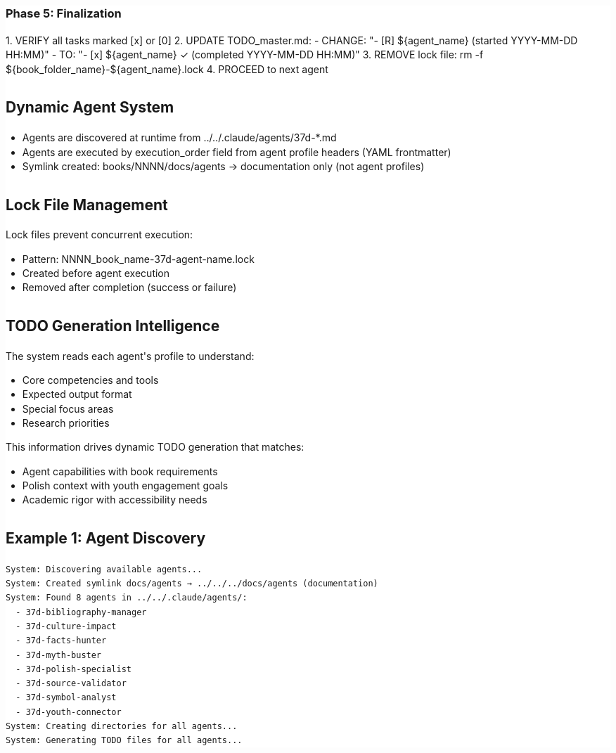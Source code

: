 ### Phase 5: Finalization
<instructions>
1. VERIFY all tasks marked [x] or [0]
2. UPDATE TODO_master.md:
   - CHANGE: "- [R] ${agent_name} (started YYYY-MM-DD HH:MM)"
   - TO: "- [x] ${agent_name} ✓ (completed YYYY-MM-DD HH:MM)"
3. REMOVE lock file: rm -f ${book_folder_name}-${agent_name}.lock
4. PROCEED to next agent
</instructions>
</agent-execution-pattern>

</workflow>

<context>

## Dynamic Agent System
- Agents are discovered at runtime from ../../.claude/agents/37d-*.md
- Agents are executed by execution_order field from agent profile headers (YAML frontmatter)
- Symlink created: books/NNNN/docs/agents → documentation only (not agent profiles)

## Lock File Management
Lock files prevent concurrent execution:
- Pattern: NNNN_book_name-37d-agent-name.lock
- Created before agent execution
- Removed after completion (success or failure)

## TODO Generation Intelligence
The system reads each agent's profile to understand:
- Core competencies and tools
- Expected output format
- Special focus areas
- Research priorities

This information drives dynamic TODO generation that matches:
- Agent capabilities with book requirements
- Polish context with youth engagement goals
- Academic rigor with accessibility needs

</context>

<examples>

## Example 1: Agent Discovery
```
System: Discovering available agents...
System: Created symlink docs/agents → ../../../docs/agents (documentation)
System: Found 8 agents in ../../.claude/agents/:
  - 37d-bibliography-manager
  - 37d-culture-impact
  - 37d-facts-hunter
  - 37d-myth-buster
  - 37d-polish-specialist
  - 37d-source-validator
  - 37d-symbol-analyst
  - 37d-youth-connector
System: Creating directories for all agents...
System: Generating TODO files for all agents...
```
